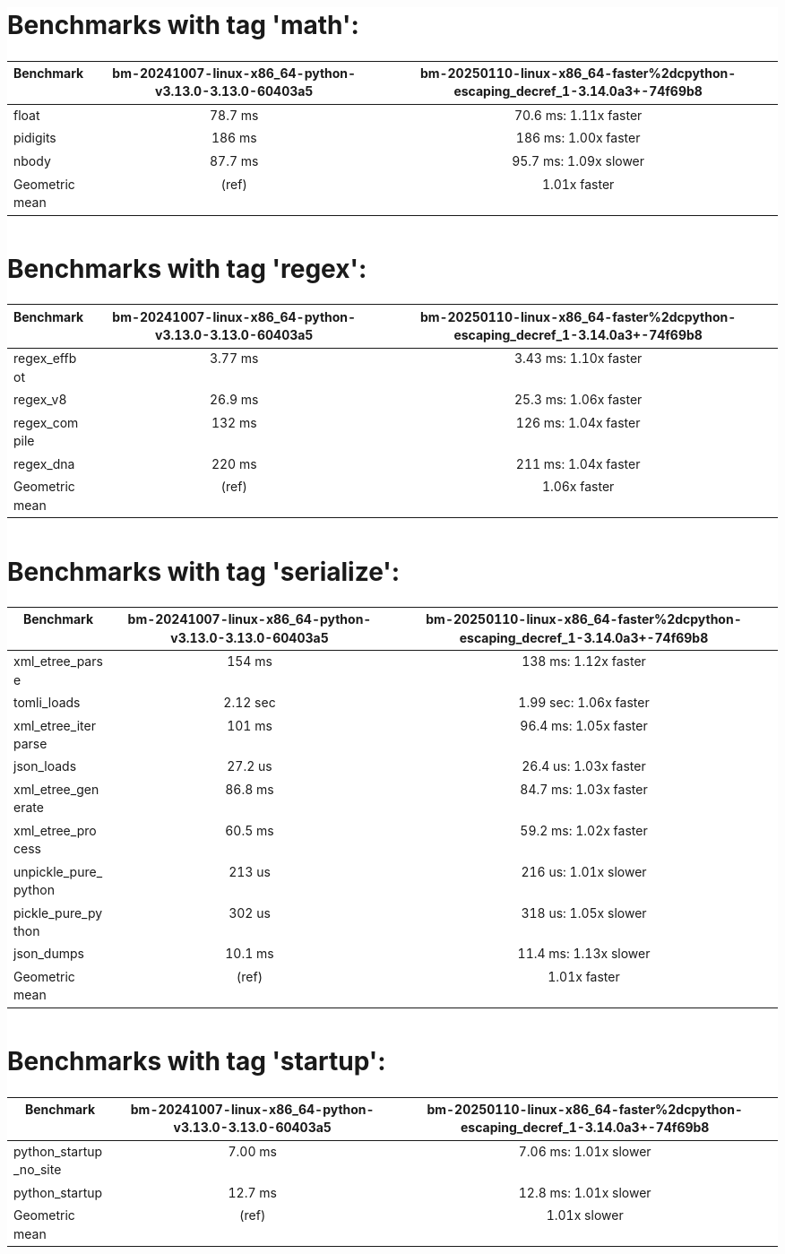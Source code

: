 Benchmarks with tag 'math':
===========================

| Benchmark      | bm-20241007-linux-x86_64-python-v3.13.0-3.13.0-60403a5 | bm-20250110-linux-x86_64-faster%2dcpython-escaping_decref_1-3.14.0a3+-74f69b8 |
|----------------|:------------------------------------------------------:|:-----------------------------------------------------------------------------:|
| float          | 78.7 ms                                                | 70.6 ms: 1.11x faster                                                         |
| pidigits       | 186 ms                                                 | 186 ms: 1.00x faster                                                          |
| nbody          | 87.7 ms                                                | 95.7 ms: 1.09x slower                                                         |
| Geometric mean | (ref)                                                  | 1.01x faster                                                                  |

Benchmarks with tag 'regex':
============================

| Benchmark      | bm-20241007-linux-x86_64-python-v3.13.0-3.13.0-60403a5 | bm-20250110-linux-x86_64-faster%2dcpython-escaping_decref_1-3.14.0a3+-74f69b8 |
|----------------|:------------------------------------------------------:|:-----------------------------------------------------------------------------:|
| regex_effbot   | 3.77 ms                                                | 3.43 ms: 1.10x faster                                                         |
| regex_v8       | 26.9 ms                                                | 25.3 ms: 1.06x faster                                                         |
| regex_compile  | 132 ms                                                 | 126 ms: 1.04x faster                                                          |
| regex_dna      | 220 ms                                                 | 211 ms: 1.04x faster                                                          |
| Geometric mean | (ref)                                                  | 1.06x faster                                                                  |

Benchmarks with tag 'serialize':
================================

| Benchmark            | bm-20241007-linux-x86_64-python-v3.13.0-3.13.0-60403a5 | bm-20250110-linux-x86_64-faster%2dcpython-escaping_decref_1-3.14.0a3+-74f69b8 |
|----------------------|:------------------------------------------------------:|:-----------------------------------------------------------------------------:|
| xml_etree_parse      | 154 ms                                                 | 138 ms: 1.12x faster                                                          |
| tomli_loads          | 2.12 sec                                               | 1.99 sec: 1.06x faster                                                        |
| xml_etree_iterparse  | 101 ms                                                 | 96.4 ms: 1.05x faster                                                         |
| json_loads           | 27.2 us                                                | 26.4 us: 1.03x faster                                                         |
| xml_etree_generate   | 86.8 ms                                                | 84.7 ms: 1.03x faster                                                         |
| xml_etree_process    | 60.5 ms                                                | 59.2 ms: 1.02x faster                                                         |
| unpickle_pure_python | 213 us                                                 | 216 us: 1.01x slower                                                          |
| pickle_pure_python   | 302 us                                                 | 318 us: 1.05x slower                                                          |
| json_dumps           | 10.1 ms                                                | 11.4 ms: 1.13x slower                                                         |
| Geometric mean       | (ref)                                                  | 1.01x faster                                                                  |

Benchmarks with tag 'startup':
==============================

| Benchmark              | bm-20241007-linux-x86_64-python-v3.13.0-3.13.0-60403a5 | bm-20250110-linux-x86_64-faster%2dcpython-escaping_decref_1-3.14.0a3+-74f69b8 |
|------------------------|:------------------------------------------------------:|:-----------------------------------------------------------------------------:|
| python_startup_no_site | 7.00 ms                                                | 7.06 ms: 1.01x slower                                                         |
| python_startup         | 12.7 ms                                                | 12.8 ms: 1.01x slower                                                         |
| Geometric mean         | (ref)                                                  | 1.01x slower                                                                  |
